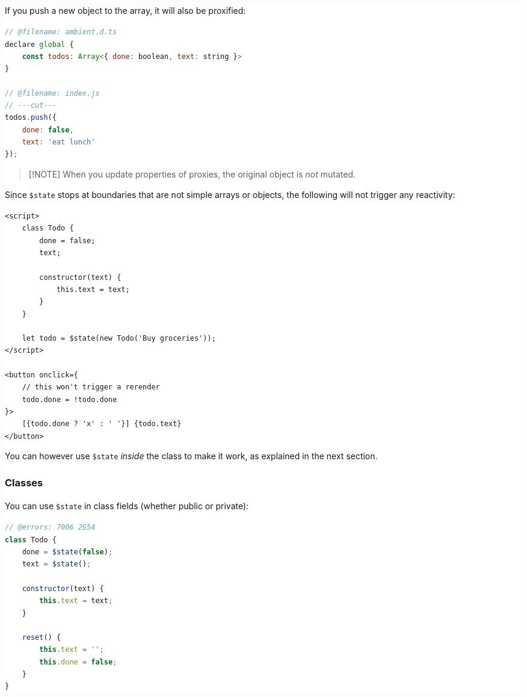 If you push a new object to the array, it will also be proxified:

```js
// @filename: ambient.d.ts
declare global {
	const todos: Array<{ done: boolean, text: string }>
}

// @filename: index.js
// ---cut---
todos.push({
	done: false,
	text: 'eat lunch'
});
```

> [!NOTE] When you update properties of proxies, the original object is _not_ mutated.

Since `$state` stops at boundaries that are not simple arrays or objects, the following will not trigger any reactivity:

```svelte
<script>
	class Todo {
		done = false;
		text;

		constructor(text) {
			this.text = text;
		}
	}

	let todo = $state(new Todo('Buy groceries'));
</script>

<button onclick={
	// this won't trigger a rerender
	todo.done = !todo.done
}>
	[{todo.done ? 'x' : ' '}] {todo.text}
</button>
```

You can however use `$state` _inside_ the class to make it work, as explained in the next section.

### Classes

You can use `$state` in class fields (whether public or private):

```js
// @errors: 7006 2554
class Todo {
	done = $state(false);
	text = $state();

	constructor(text) {
		this.text = text;
	}

	reset() {
		this.text = '';
		this.done = false;
	}
}
```
